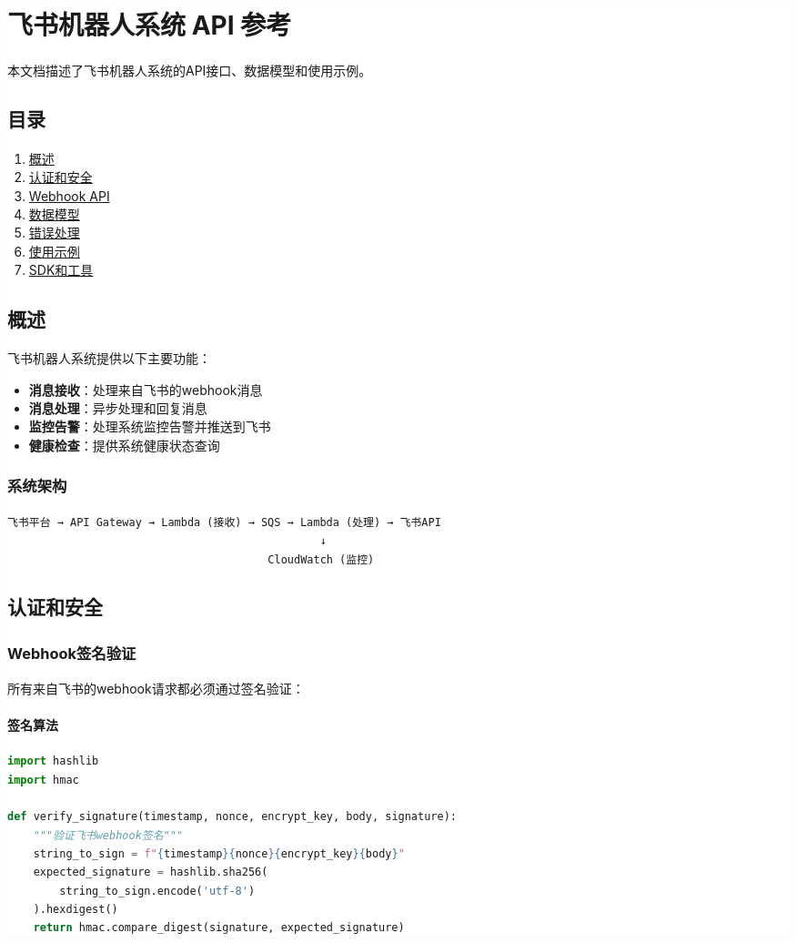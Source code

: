 # 飞书机器人系统 API 参考

本文档描述了飞书机器人系统的API接口、数据模型和使用示例。

## 目录

1. [概述](#概述)
2. [认证和安全](#认证和安全)
3. [Webhook API](#webhook-api)
4. [数据模型](#数据模型)
5. [错误处理](#错误处理)
6. [使用示例](#使用示例)
7. [SDK和工具](#sdk和工具)

## 概述

飞书机器人系统提供以下主要功能：

- **消息接收**：处理来自飞书的webhook消息
- **消息处理**：异步处理和回复消息
- **监控告警**：处理系统监控告警并推送到飞书
- **健康检查**：提供系统健康状态查询

### 系统架构

```
飞书平台 → API Gateway → Lambda (接收) → SQS → Lambda (处理) → 飞书API
                                                ↓
                                        CloudWatch (监控)
```

## 认证和安全

### Webhook签名验证

所有来自飞书的webhook请求都必须通过签名验证：

#### 签名算法

```python
import hashlib
import hmac

def verify_signature(timestamp, nonce, encrypt_key, body, signature):
    """验证飞书webhook签名"""
    string_to_sign = f"{timestamp}{nonce}{encrypt_key}{body}"
    expected_signature = hashlib.sha256(
        string_to_sign.encode('utf-8')
    ).hexdigest()
    return hmac.compare_digest(signature, expected_signature)
```
